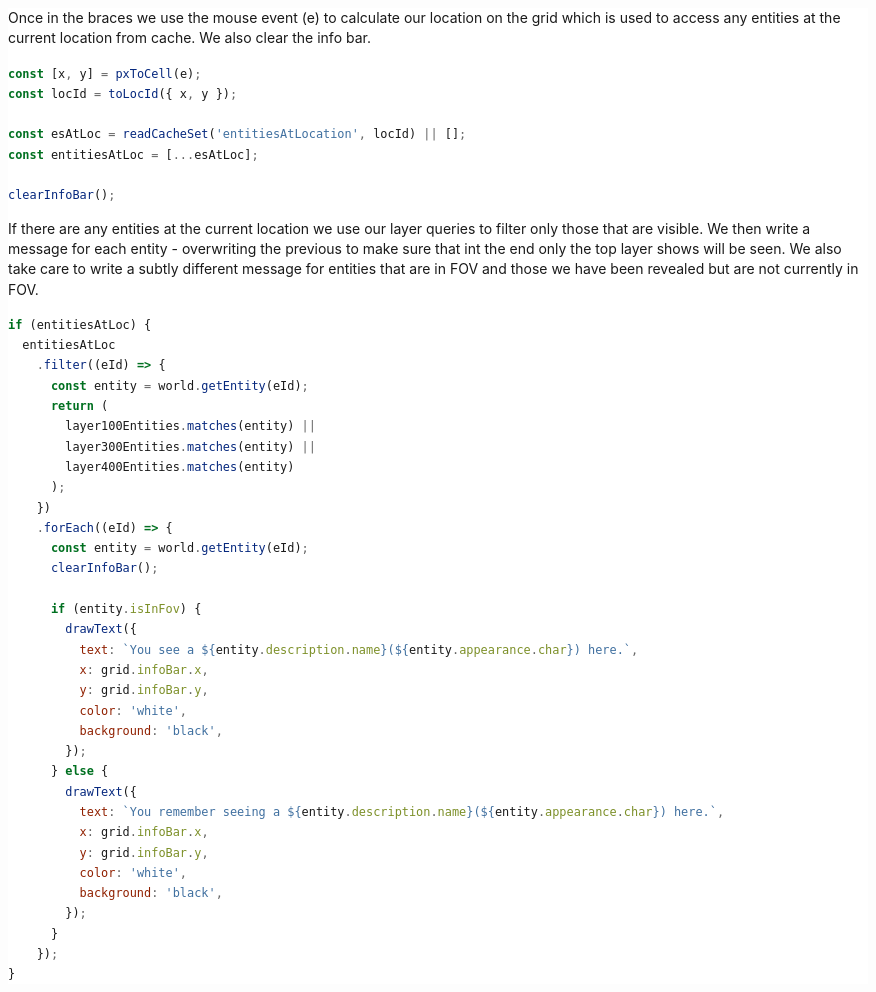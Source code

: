 Once in the braces we use the mouse event (e) to calculate our location on the grid which is used to access any entities at the current location from cache. We also clear the info bar.

```javascript
const [x, y] = pxToCell(e);
const locId = toLocId({ x, y });

const esAtLoc = readCacheSet('entitiesAtLocation', locId) || [];
const entitiesAtLoc = [...esAtLoc];

clearInfoBar();
```

If there are any entities at the current location we use our layer queries to filter only those that are visible. We then write a message for each entity - overwriting the previous to make sure that int the end only the top layer shows will be seen. We also take care to write a subtly different message for entities that are in FOV and those we have been revealed but are not currently in FOV.

```javascript
if (entitiesAtLoc) {
  entitiesAtLoc
    .filter((eId) => {
      const entity = world.getEntity(eId);
      return (
        layer100Entities.matches(entity) ||
        layer300Entities.matches(entity) ||
        layer400Entities.matches(entity)
      );
    })
    .forEach((eId) => {
      const entity = world.getEntity(eId);
      clearInfoBar();

      if (entity.isInFov) {
        drawText({
          text: `You see a ${entity.description.name}(${entity.appearance.char}) here.`,
          x: grid.infoBar.x,
          y: grid.infoBar.y,
          color: 'white',
          background: 'black',
        });
      } else {
        drawText({
          text: `You remember seeing a ${entity.description.name}(${entity.appearance.char}) here.`,
          x: grid.infoBar.x,
          y: grid.infoBar.y,
          color: 'white',
          background: 'black',
        });
      }
    });
}
```
